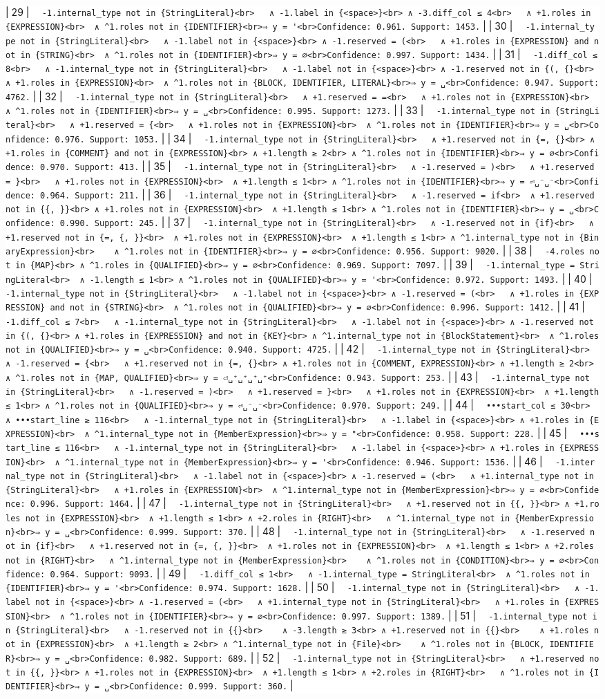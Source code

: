 | 29 | `  -1.internal_type not in {StringLiteral}<br>	∧ -1.label in {<space>}<br>	∧ -3.diff_col ≤ 4<br>	∧ +1.roles in {EXPRESSION}<br>	∧ ^1.roles not in {IDENTIFIER}<br>⇒ y = '<br>Confidence: 0.961. Support: 1453.` |
| 30 | `  -1.internal_type not in {StringLiteral}<br>	∧ -1.label not in {<space>}<br>	∧ -1.reserved = (<br>	∧ +1.roles in {EXPRESSION} and not in {STRING}<br>	∧ ^1.roles not in {IDENTIFIER}<br>⇒ y = ∅<br>Confidence: 0.997. Support: 1434.` |
| 31 | `  -1.diff_col ≤ 8<br>	∧ -1.internal_type not in {StringLiteral}<br>	∧ -1.label not in {<space>}<br>	∧ -1.reserved not in {(, {}<br>	∧ +1.roles in {EXPRESSION}<br>	∧ ^1.roles not in {BLOCK, IDENTIFIER, LITERAL}<br>⇒ y = ␣<br>Confidence: 0.947. Support: 4762.` |
| 32 | `  -1.internal_type not in {StringLiteral}<br>	∧ +1.reserved = =<br>	∧ +1.roles not in {EXPRESSION}<br>	∧ ^1.roles not in {IDENTIFIER}<br>⇒ y = ␣<br>Confidence: 0.995. Support: 1273.` |
| 33 | `  -1.internal_type not in {StringLiteral}<br>	∧ +1.reserved = {<br>	∧ +1.roles not in {EXPRESSION}<br>	∧ ^1.roles not in {IDENTIFIER}<br>⇒ y = ␣<br>Confidence: 0.976. Support: 1053.` |
| 34 | `  -1.internal_type not in {StringLiteral}<br>	∧ +1.reserved not in {=, {}<br>	∧ +1.roles in {COMMENT} and not in {EXPRESSION}<br>	∧ +1.length ≥ 2<br>	∧ ^1.roles not in {IDENTIFIER}<br>⇒ y = ∅<br>Confidence: 0.970. Support: 413.` |
| 35 | `  -1.internal_type not in {StringLiteral}<br>	∧ -1.reserved = )<br>	∧ +1.reserved = }<br>	∧ +1.roles not in {EXPRESSION}<br>	∧ +1.length ≤ 1<br>	∧ ^1.roles not in {IDENTIFIER}<br>⇒ y = ⏎␣⁻␣⁻<br>Confidence: 0.964. Support: 211.` |
| 36 | `  -1.internal_type not in {StringLiteral}<br>	∧ -1.reserved = if<br>	∧ +1.reserved not in {{, }}<br>	∧ +1.roles not in {EXPRESSION}<br>	∧ +1.length ≤ 1<br>	∧ ^1.roles not in {IDENTIFIER}<br>⇒ y = ␣<br>Confidence: 0.990. Support: 245.` |
| 37 | `  -1.internal_type not in {StringLiteral}<br>	∧ -1.reserved not in {if}<br>	∧ +1.reserved not in {=, {, }}<br>	∧ +1.roles not in {EXPRESSION}<br>	∧ +1.length ≤ 1<br>	∧ ^1.internal_type not in {BinaryExpression}<br>	∧ ^1.roles not in {IDENTIFIER}<br>⇒ y = ∅<br>Confidence: 0.956. Support: 9020.` |
| 38 | `  -4.roles not in {MAP}<br>	∧ ^1.roles in {QUALIFIED}<br>⇒ y = ∅<br>Confidence: 0.969. Support: 7097.` |
| 39 | `  -1.internal_type = StringLiteral<br>	∧ -1.length ≤ 1<br>	∧ ^1.roles not in {QUALIFIED}<br>⇒ y = '<br>Confidence: 0.972. Support: 1493.` |
| 40 | `  -1.internal_type not in {StringLiteral}<br>	∧ -1.label not in {<space>}<br>	∧ -1.reserved = (<br>	∧ +1.roles in {EXPRESSION} and not in {STRING}<br>	∧ ^1.roles not in {QUALIFIED}<br>⇒ y = ∅<br>Confidence: 0.996. Support: 1412.` |
| 41 | `  -1.diff_col ≤ 7<br>	∧ -1.internal_type not in {StringLiteral}<br>	∧ -1.label not in {<space>}<br>	∧ -1.reserved not in {(, {}<br>	∧ +1.roles in {EXPRESSION} and not in {KEY}<br>	∧ ^1.internal_type not in {BlockStatement}<br>	∧ ^1.roles not in {QUALIFIED}<br>⇒ y = ␣<br>Confidence: 0.940. Support: 4725.` |
| 42 | `  -1.internal_type not in {StringLiteral}<br>	∧ -1.reserved = {<br>	∧ +1.reserved not in {=, {}<br>	∧ +1.roles not in {COMMENT, EXPRESSION}<br>	∧ +1.length ≥ 2<br>	∧ ^1.roles not in {MAP, QUALIFIED}<br>⇒ y = ⏎␣⁺␣⁺␣⁺␣⁺<br>Confidence: 0.943. Support: 253.` |
| 43 | `  -1.internal_type not in {StringLiteral}<br>	∧ -1.reserved = )<br>	∧ +1.reserved = }<br>	∧ +1.roles not in {EXPRESSION}<br>	∧ +1.length ≤ 1<br>	∧ ^1.roles not in {QUALIFIED}<br>⇒ y = ⏎␣⁻␣⁻<br>Confidence: 0.970. Support: 249.` |
| 44 | `  •••start_col ≤ 30<br>	∧ •••start_line ≥ 116<br>	∧ -1.internal_type not in {StringLiteral}<br>	∧ -1.label in {<space>}<br>	∧ +1.roles in {EXPRESSION}<br>	∧ ^1.internal_type not in {MemberExpression}<br>⇒ y = "<br>Confidence: 0.958. Support: 228.` |
| 45 | `  •••start_line ≤ 116<br>	∧ -1.internal_type not in {StringLiteral}<br>	∧ -1.label in {<space>}<br>	∧ +1.roles in {EXPRESSION}<br>	∧ ^1.internal_type not in {MemberExpression}<br>⇒ y = '<br>Confidence: 0.946. Support: 1536.` |
| 46 | `  -1.internal_type not in {StringLiteral}<br>	∧ -1.label not in {<space>}<br>	∧ -1.reserved = (<br>	∧ +1.internal_type not in {StringLiteral}<br>	∧ +1.roles in {EXPRESSION}<br>	∧ ^1.internal_type not in {MemberExpression}<br>⇒ y = ∅<br>Confidence: 0.996. Support: 1464.` |
| 47 | `  -1.internal_type not in {StringLiteral}<br>	∧ +1.reserved not in {{, }}<br>	∧ +1.roles not in {EXPRESSION}<br>	∧ +1.length ≤ 1<br>	∧ +2.roles in {RIGHT}<br>	∧ ^1.internal_type not in {MemberExpression}<br>⇒ y = ␣<br>Confidence: 0.999. Support: 370.` |
| 48 | `  -1.internal_type not in {StringLiteral}<br>	∧ -1.reserved not in {if}<br>	∧ +1.reserved not in {=, {, }}<br>	∧ +1.roles not in {EXPRESSION}<br>	∧ +1.length ≤ 1<br>	∧ +2.roles not in {RIGHT}<br>	∧ ^1.internal_type not in {MemberExpression}<br>	∧ ^1.roles not in {CONDITION}<br>⇒ y = ∅<br>Confidence: 0.964. Support: 9093.` |
| 49 | `  -1.diff_col ≤ 1<br>	∧ -1.internal_type = StringLiteral<br>	∧ ^1.roles not in {IDENTIFIER}<br>⇒ y = '<br>Confidence: 0.974. Support: 1628.` |
| 50 | `  -1.internal_type not in {StringLiteral}<br>	∧ -1.label not in {<space>}<br>	∧ -1.reserved = (<br>	∧ +1.internal_type not in {StringLiteral}<br>	∧ +1.roles in {EXPRESSION}<br>	∧ ^1.roles not in {IDENTIFIER}<br>⇒ y = ∅<br>Confidence: 0.997. Support: 1389.` |
| 51 | `  -1.internal_type not in {StringLiteral}<br>	∧ -1.reserved not in {{}<br>	∧ -3.length ≥ 3<br>	∧ +1.reserved not in {{}<br>	∧ +1.roles not in {EXPRESSION}<br>	∧ +1.length ≥ 2<br>	∧ ^1.internal_type not in {File}<br>	∧ ^1.roles not in {BLOCK, IDENTIFIER}<br>⇒ y = ␣<br>Confidence: 0.982. Support: 689.` |
| 52 | `  -1.internal_type not in {StringLiteral}<br>	∧ +1.reserved not in {{, }}<br>	∧ +1.roles not in {EXPRESSION}<br>	∧ +1.length ≤ 1<br>	∧ +2.roles in {RIGHT}<br>	∧ ^1.roles not in {IDENTIFIER}<br>⇒ y = ␣<br>Confidence: 0.999. Support: 360.` |
